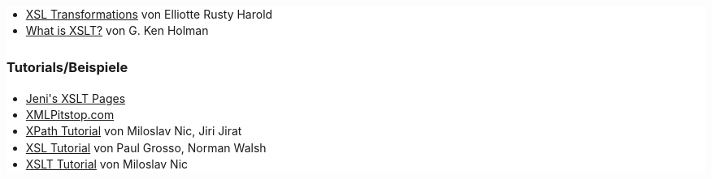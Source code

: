 - [XSL Transformations](https://www.ibiblio.org/xml/books/bible3/chapters/ch15.html) von Elliotte Rusty Harold
- [What is XSLT?](https://www.xml.com/pub/a/2000/08/holman/index.html) von G. Ken Holman

### Tutorials/Beispiele

- [Jeni's XSLT Pages](https://www.jenitennison.com/xslt/)
- [XMLPitstop.com](https://web.archive.org/web/20211209064736/https://www.xmlpitstop.com/default_datatype_SSC.html)
- [XPath Tutorial](https://zvon.org/xxl/XPathTutorial/General/examples.html) von Miloslav Nic, Jiri Jirat
- [XSL Tutorial](https://nwalsh.com/docs/tutorials/xsl/) von Paul Grosso, Norman Walsh
- [XSLT Tutorial](https://zvon.org/xxl/XSLTutorial/Books/Book1/index.html) von Miloslav Nic
